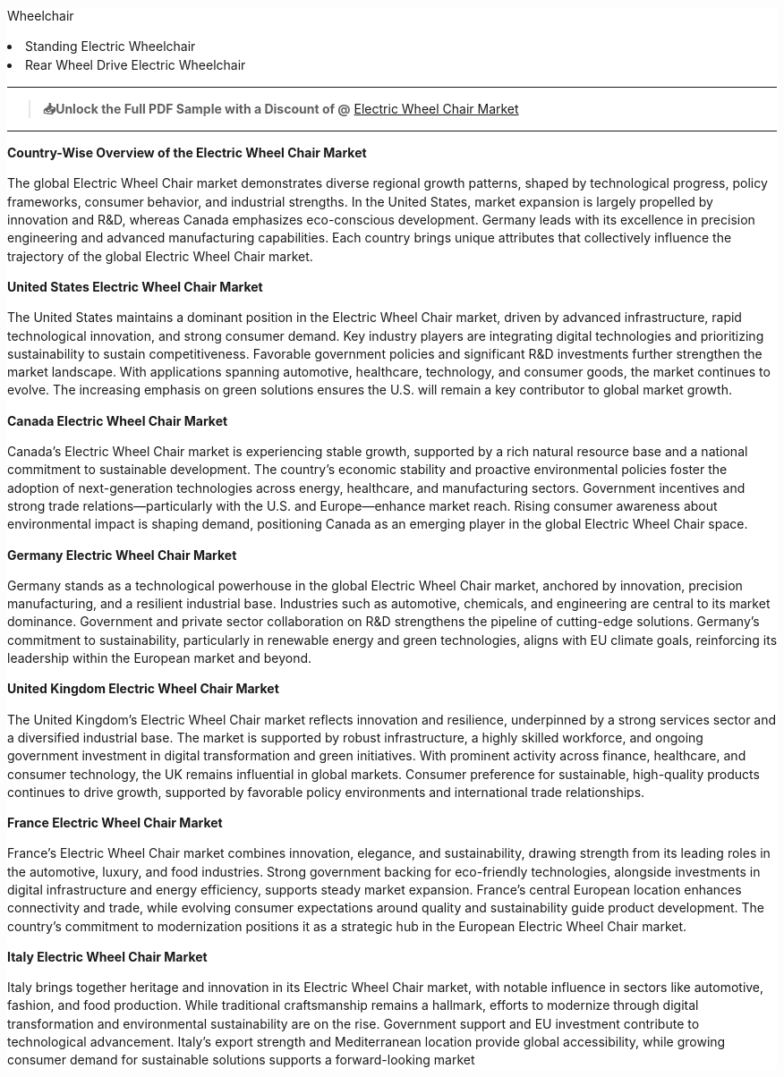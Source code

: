 Wheelchair</li><li>Standing Electric Wheelchair</li><li>Rear Wheel Drive Electric Wheelchair</li></ul></p><hr /><blockquote><p><strong>📥Unlock the Full PDF Sample with a Discount of @</strong> <a href="https://www.marketresearchintellect.com/ask-for-discount/?rid=363095&amp;utm_source=Github-April&amp;utm_medium=019">Electric Wheel Chair Market</a></p></blockquote><hr /><p class="" data-start="217" data-end="261"><strong data-start="217" data-end="261">Country-Wise Overview of the Electric Wheel Chair Market</strong></p><p class="" data-start="263" data-end="774">The global Electric Wheel Chair market demonstrates diverse regional growth patterns, shaped by technological progress, policy frameworks, consumer behavior, and industrial strengths. In the United States, market expansion is largely propelled by innovation and R&amp;D, whereas Canada emphasizes eco-conscious development. Germany leads with its excellence in precision engineering and advanced manufacturing capabilities. Each country brings unique attributes that collectively influence the trajectory of the global Electric Wheel Chair market.</p><p class="" data-start="776" data-end="1421"><strong data-start="776" data-end="805">United States Electric Wheel Chair Market</strong></p><p class="" data-start="776" data-end="1421">The United States maintains a dominant position in the Electric Wheel Chair market, driven by advanced infrastructure, rapid technological innovation, and strong consumer demand. Key industry players are integrating digital technologies and prioritizing sustainability to sustain competitiveness. Favorable government policies and significant R&amp;D investments further strengthen the market landscape. With applications spanning automotive, healthcare, technology, and consumer goods, the market continues to evolve. The increasing emphasis on green solutions ensures the U.S. will remain a key contributor to global market growth.</p><p class="" data-start="1423" data-end="2019"><strong data-start="1423" data-end="1445">Canada Electric Wheel Chair Market</strong></p><p class="" data-start="1423" data-end="2019">Canada&rsquo;s Electric Wheel Chair market is experiencing stable growth, supported by a rich natural resource base and a national commitment to sustainable development. The country&rsquo;s economic stability and proactive environmental policies foster the adoption of next-generation technologies across energy, healthcare, and manufacturing sectors. Government incentives and strong trade relations&mdash;particularly with the U.S. and Europe&mdash;enhance market reach. Rising consumer awareness about environmental impact is shaping demand, positioning Canada as an emerging player in the global Electric Wheel Chair space.</p><p class="" data-start="2021" data-end="2591"><strong data-start="2021" data-end="2044">Germany Electric Wheel Chair Market</strong></p><p class="" data-start="2021" data-end="2591">Germany stands as a technological powerhouse in the global Electric Wheel Chair market, anchored by innovation, precision manufacturing, and a resilient industrial base. Industries such as automotive, chemicals, and engineering are central to its market dominance. Government and private sector collaboration on R&amp;D strengthens the pipeline of cutting-edge solutions. Germany&rsquo;s commitment to sustainability, particularly in renewable energy and green technologies, aligns with EU climate goals, reinforcing its leadership within the European market and beyond.</p><p class="" data-start="2593" data-end="3221"><strong data-start="2593" data-end="2623">United Kingdom Electric Wheel Chair Market</strong></p><p class="" data-start="2593" data-end="3221">The United Kingdom&rsquo;s Electric Wheel Chair market reflects innovation and resilience, underpinned by a strong services sector and a diversified industrial base. The market is supported by robust infrastructure, a highly skilled workforce, and ongoing government investment in digital transformation and green initiatives. With prominent activity across finance, healthcare, and consumer technology, the UK remains influential in global markets. Consumer preference for sustainable, high-quality products continues to drive growth, supported by favorable policy environments and international trade relationships.</p><p class="" data-start="3223" data-end="3838"><strong data-start="3223" data-end="3245">France Electric Wheel Chair Market</strong></p><p class="" data-start="3223" data-end="3838">France&rsquo;s Electric Wheel Chair market combines innovation, elegance, and sustainability, drawing strength from its leading roles in the automotive, luxury, and food industries. Strong government backing for eco-friendly technologies, alongside investments in digital infrastructure and energy efficiency, supports steady market expansion. France&rsquo;s central European location enhances connectivity and trade, while evolving consumer expectations around quality and sustainability guide product development. The country&rsquo;s commitment to modernization positions it as a strategic hub in the European Electric Wheel Chair market.</p><p class="" data-start="3840" data-end="4422"><strong data-start="3840" data-end="3861">Italy Electric Wheel Chair Market</strong></p><p class="" data-start="3840" data-end="4422">Italy brings together heritage and innovation in its Electric Wheel Chair market, with notable influence in sectors like automotive, fashion, and food production. While traditional craftsmanship remains a hallmark, efforts to modernize through digital transformation and environmental sustainability are on the rise. Government support and EU investment contribute to technological advancement. Italy&rsquo;s export strength and Mediterranean location provide global accessibility, while growing consumer demand for sustainable solutions supports a forward-looking market